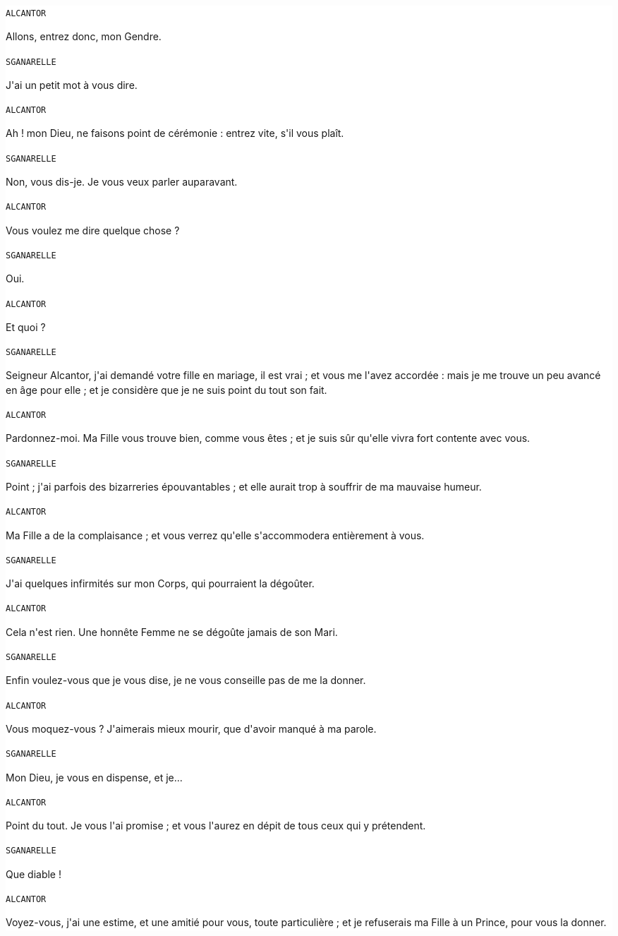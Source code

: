     ALCANTOR
Allons, entrez donc, mon Gendre.

    SGANARELLE
J'ai un petit mot à vous dire.

    ALCANTOR
Ah ! mon Dieu, ne faisons point de cérémonie : entrez vite, s'il vous plaît.

    SGANARELLE
Non, vous dis-je. Je vous veux parler auparavant.

    ALCANTOR
Vous voulez me dire quelque chose ?

    SGANARELLE
Oui.

    ALCANTOR
Et quoi ?

    SGANARELLE
Seigneur Alcantor, j'ai demandé votre fille en mariage, il est vrai ; et vous me l'avez accordée : mais je me trouve un peu avancé en âge pour elle ; et je considère que je ne suis point du tout son fait.

    ALCANTOR
Pardonnez-moi. Ma Fille vous trouve bien, comme vous êtes ; et je suis sûr qu'elle vivra fort contente avec vous.

    SGANARELLE
Point ; j'ai parfois des bizarreries épouvantables ; et elle aurait trop à souffrir de ma mauvaise humeur.

    ALCANTOR
Ma Fille a de la complaisance ; et vous verrez qu'elle s'accommodera entièrement à vous.

    SGANARELLE
J'ai quelques infirmités sur mon Corps, qui pourraient la dégoûter.

    ALCANTOR
Cela n'est rien. Une honnête Femme ne se dégoûte jamais de son Mari.

    SGANARELLE
Enfin voulez-vous que je vous dise, je ne vous conseille pas de me la donner.

    ALCANTOR
Vous moquez-vous ? J'aimerais mieux mourir, que d'avoir manqué à ma parole.

    SGANARELLE
Mon Dieu, je vous en dispense, et je...

    ALCANTOR
Point du tout. Je vous l'ai promise ; et vous l'aurez en dépit de tous ceux qui y prétendent.

    SGANARELLE
Que diable !

    ALCANTOR
Voyez-vous, j'ai une estime, et une amitié pour vous, toute particulière ; et je refuserais ma Fille à un Prince, pour vous la donner.
